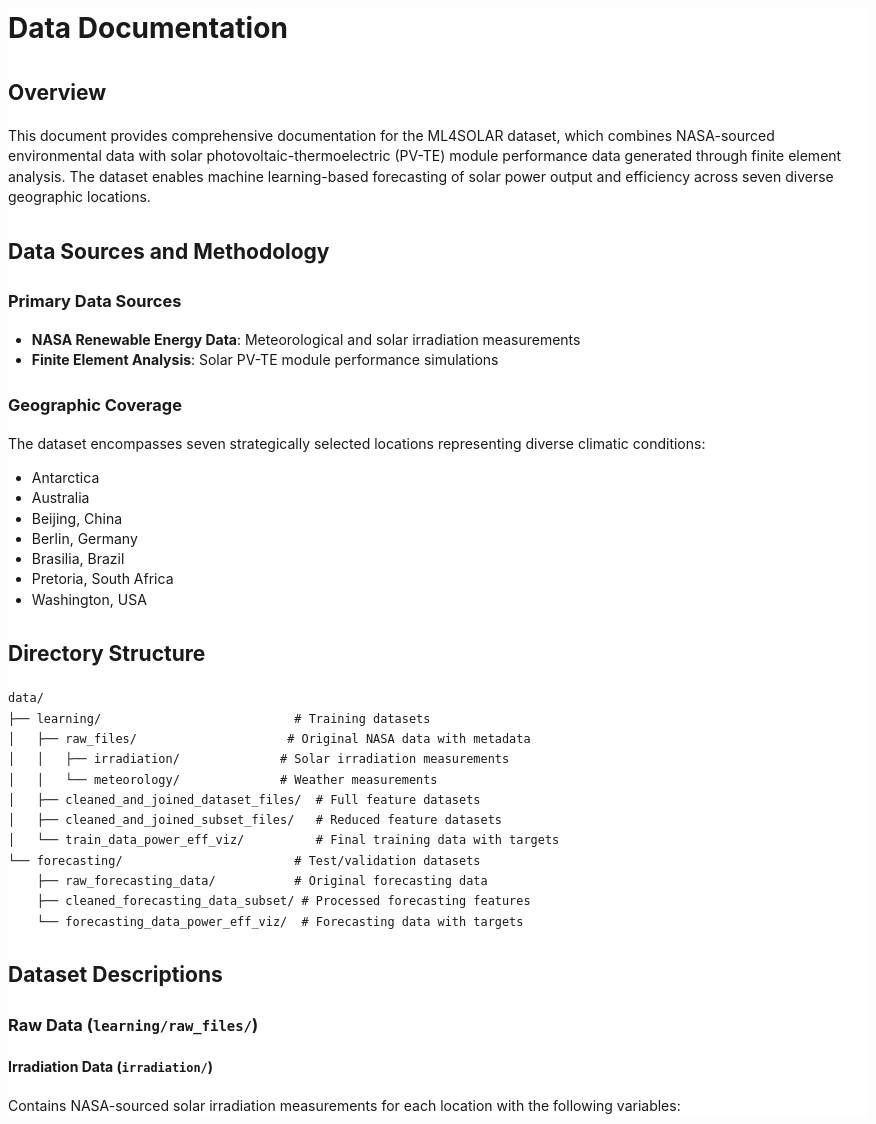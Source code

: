 # Data Documentation

## Overview

This document provides comprehensive documentation for the ML4SOLAR dataset, which combines NASA-sourced environmental data with solar photovoltaic-thermoelectric (PV-TE) module performance data generated through finite element analysis. The dataset enables machine learning-based forecasting of solar power output and efficiency across seven diverse geographic locations.

## Data Sources and Methodology

### Primary Data Sources
- **NASA Renewable Energy Data**: Meteorological and solar irradiation measurements
- **Finite Element Analysis**: Solar PV-TE module performance simulations

### Geographic Coverage
The dataset encompasses seven strategically selected locations representing diverse climatic conditions:
- Antarctica
- Australia  
- Beijing, China
- Berlin, Germany
- Brasilia, Brazil
- Pretoria, South Africa
- Washington, USA

## Directory Structure

```
data/
├── learning/                           # Training datasets
│   ├── raw_files/                     # Original NASA data with metadata
│   │   ├── irradiation/              # Solar irradiation measurements
│   │   └── meteorology/              # Weather measurements
│   ├── cleaned_and_joined_dataset_files/  # Full feature datasets
│   ├── cleaned_and_joined_subset_files/   # Reduced feature datasets
│   └── train_data_power_eff_viz/          # Final training data with targets
└── forecasting/                        # Test/validation datasets
    ├── raw_forecasting_data/           # Original forecasting data
    ├── cleaned_forecasting_data_subset/ # Processed forecasting features
    └── forecasting_data_power_eff_viz/  # Forecasting data with targets
```

## Dataset Descriptions

### Raw Data (`learning/raw_files/`)

#### Irradiation Data (`irradiation/`)
Contains NASA-sourced solar irradiation measurements for each location with the following variables:
